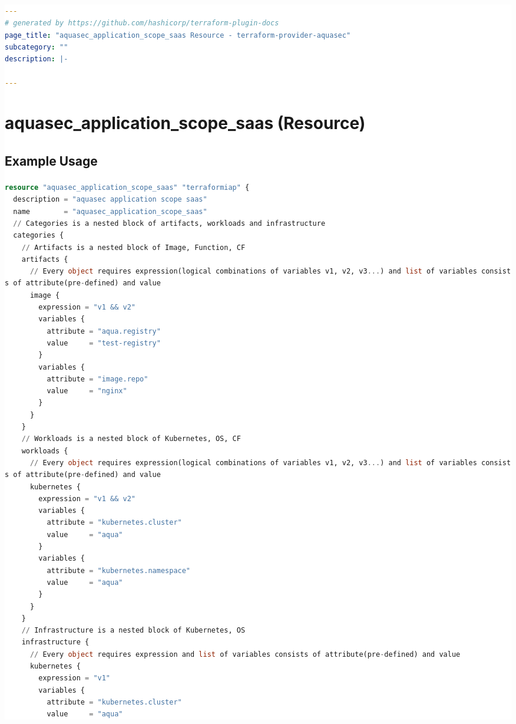 ```yaml
---
# generated by https://github.com/hashicorp/terraform-plugin-docs
page_title: "aquasec_application_scope_saas Resource - terraform-provider-aquasec"
subcategory: ""
description: |-
  
---
```


# aquasec_application_scope_saas (Resource)



## Example Usage

```terraform
resource "aquasec_application_scope_saas" "terraformiap" {
  description = "aquasec application scope saas"
  name        = "aquasec_application_scope_saas"
  // Categories is a nested block of artifacts, workloads and infrastructure
  categories {
    // Artifacts is a nested block of Image, Function, CF
    artifacts {
      // Every object requires expression(logical combinations of variables v1, v2, v3...) and list of variables consists of attribute(pre-defined) and value
      image {
        expression = "v1 && v2"
        variables {
          attribute = "aqua.registry"
          value     = "test-registry"
        }
        variables {
          attribute = "image.repo"
          value     = "nginx"
        }
      }
    }
    // Workloads is a nested block of Kubernetes, OS, CF
    workloads {
      // Every object requires expression(logical combinations of variables v1, v2, v3...) and list of variables consists of attribute(pre-defined) and value
      kubernetes {
        expression = "v1 && v2"
        variables {
          attribute = "kubernetes.cluster"
          value     = "aqua"
        }
        variables {
          attribute = "kubernetes.namespace"
          value     = "aqua"
        }
      }
    }
    // Infrastructure is a nested block of Kubernetes, OS
    infrastructure {
      // Every object requires expression and list of variables consists of attribute(pre-defined) and value
      kubernetes {
        expression = "v1"
        variables {
          attribute = "kubernetes.cluster"
          value     = "aqua"
```